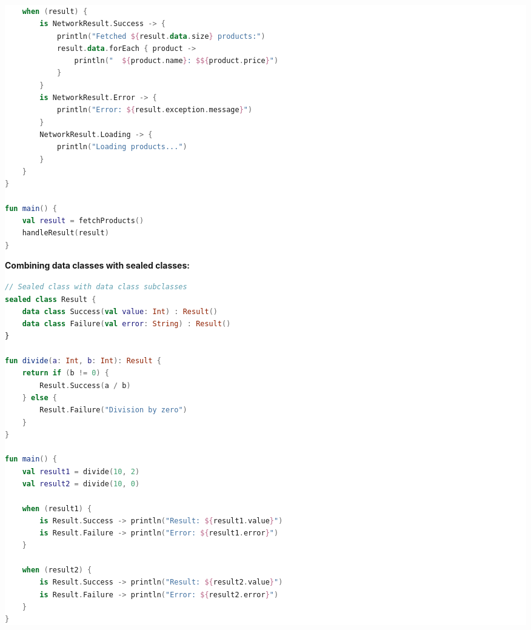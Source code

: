 ```kotlin
    when (result) {
        is NetworkResult.Success -> {
            println("Fetched ${result.data.size} products:")
            result.data.forEach { product ->
                println("  ${product.name}: $${product.price}")
            }
        }
        is NetworkResult.Error -> {
            println("Error: ${result.exception.message}")
        }
        NetworkResult.Loading -> {
            println("Loading products...")
        }
    }
}

fun main() {
    val result = fetchProducts()
    handleResult(result)
}
```

**Combining data classes with sealed classes:**
```kotlin
// Sealed class with data class subclasses
sealed class Result {
    data class Success(val value: Int) : Result()
    data class Failure(val error: String) : Result()
}

fun divide(a: Int, b: Int): Result {
    return if (b != 0) {
        Result.Success(a / b)
    } else {
        Result.Failure("Division by zero")
    }
}

fun main() {
    val result1 = divide(10, 2)
    val result2 = divide(10, 0)

    when (result1) {
        is Result.Success -> println("Result: ${result1.value}")
        is Result.Failure -> println("Error: ${result1.error}")
    }

    when (result2) {
        is Result.Success -> println("Result: ${result2.value}")
        is Result.Failure -> println("Error: ${result2.error}")
    }
}
```
